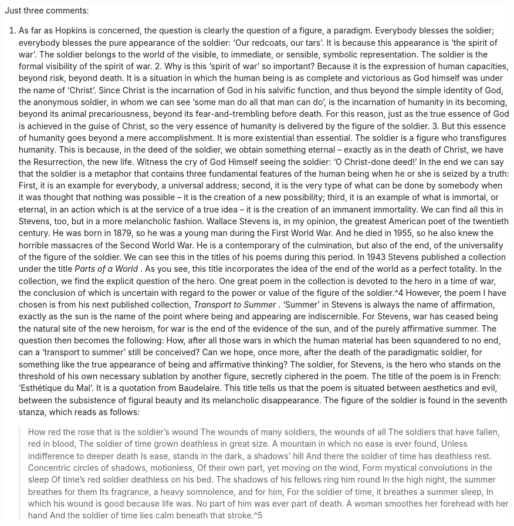 Just three comments:
1. As far as Hopkins is concerned, the question is clearly the question of a figure, a paradigm. Everybody blesses the soldier; everybody blesses the pure appearance of the soldier: ‘Our redcoats, our tars’. It is because this appearance is ‘the spirit of war’. The soldier belongs to the world of the visible, to immediate, or sensible, symbolic representation. The soldier is the formal visibility of the spirit of war. 2. Why is this ‘spirit of war’ so important? Because it is the expression of human capacities, beyond risk, beyond death. It is a situation in which the human being is as complete and victorious as God himself was under the name of ‘Christ’. Since Christ is the incarnation of God in his salvific function, and thus beyond the simple identity of God, the anonymous soldier, in whom we can see ‘some man do all that man can do’, is the incarnation of humanity in its becoming, beyond its animal precariousness, beyond its fear-and-trembling before death. For this reason, just as the true essence of God is achieved in the guise of Christ, so the very essence of humanity is delivered by the figure of the soldier. 3. But this essence of humanity goes beyond a mere accomplishment. It is more existential than essential. The soldier is a figure who transfigures humanity. This is because, in the deed of the soldier, we obtain something eternal – exactly as in the death of Christ, we have the Resurrection, the new life. Witness the cry of God Himself seeing the soldier: ‘O Christ-done deed!’
In the end we can say that the soldier is a metaphor that contains three fundamental features of the human being when he or she is seized by a truth: 
First, it is an example for everybody, a universal address; second, it is the very type of what can be done by somebody when it was thought that nothing was possible – it is the creation of a new possibility; third, it is an example of what is immortal, or eternal, in an action which is at the service of a true idea – it is the creation of an immanent immortality. We can find all this in Stevens, too, but in a more melancholic fashion. Wallace Stevens is, in my opinion, the greatest American poet of the twentieth century. He was born in 1879, so he was a young man during the First World War. And he died in 1955, so he also knew the horrible massacres of the Second World War. He is a contemporary of the culmination, but also of the end, of the universality of the figure of the soldier. We can see this in the titles of his poems during this period. In 1943 Stevens published a collection under the title _Parts of a World_ . As you see, this title incorporates the idea of the end of the world as a perfect totality. In the collection, we find the explicit question of the hero. One great poem in the collection is devoted to the hero in a time of war, the conclusion of which is uncertain with regard to the power or value of the figure of the soldier.^4 However, the poem I have chosen is from his next published collection, _Transport to Summer_ . ‘Summer’ in Stevens is always the name of affirmation, exactly as the sun is the name of the point where being and appearing are indiscernible. For Stevens, war has ceased being the natural site of the new heroism, for war is the end of the evidence of the sun, and of the purely affirmative summer. The question then becomes the following: How, after all those wars in which the human material has been squandered to no end, can a ‘transport to summer’ still be conceived? Can we hope, once more, after the death of the paradigmatic soldier, for something like the true appearance of being and affirmative thinking? The soldier, for Stevens, is the hero who stands on the threshold of his own necessary sublation by another figure, secretly ciphered in the poem. The title of the poem is in French: ‘Esthétique du Mal’. It is a quotation from Baudelaire. This title tells us that the poem is situated between aesthetics and evil, between the subsistence of figural beauty and its melancholic disappearance. The figure of the soldier is found in the seventh stanza, which reads as follows:

> How red the rose that is the soldier’s wound The wounds of many soldiers, the wounds of all The soldiers that have fallen, red in blood,
> The soldier of time grown deathless in great size. 
> A mountain in which no ease is ever found, Unless indifference to deeper death Is ease, stands in the dark, a shadows’ hill And there the soldier of time has deathless rest.
> Concentric circles of shadows, motionless, Of their own part, yet moving on the wind, Form mystical convolutions in the sleep Of time’s red soldier deathless on his bed. 
> The shadows of his fellows ring him round In the high night, the summer breathes for them Its fragrance, a heavy somnolence, and for him, For the soldier of time, it breathes a summer sleep, 
> In which his wound is good because life was. No part of him was ever part of death. A woman smoothes her forehead with her hand And the soldier of time lies calm beneath that stroke.^5 
